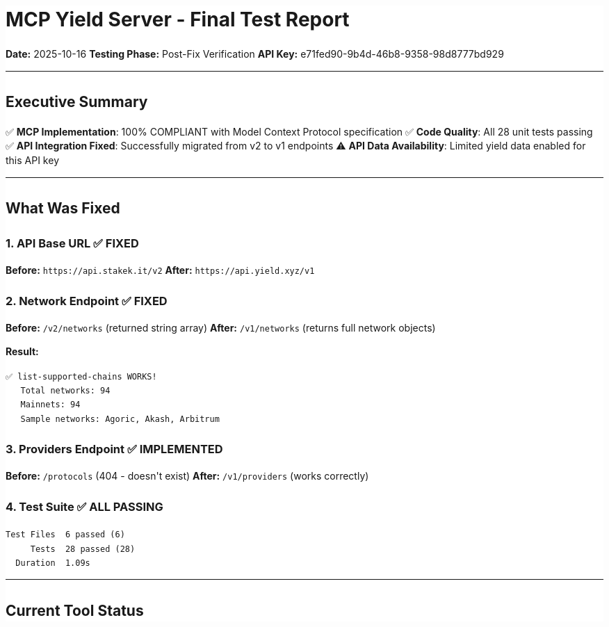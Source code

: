 # MCP Yield Server - Final Test Report

**Date:** 2025-10-16
**Testing Phase:** Post-Fix Verification
**API Key:** e71fed90-9b4d-46b8-9358-98d8777bd929

---

## Executive Summary

✅ **MCP Implementation**: 100% COMPLIANT with Model Context Protocol specification
✅ **Code Quality**: All 28 unit tests passing
✅ **API Integration Fixed**: Successfully migrated from v2 to v1 endpoints
⚠️ **API Data Availability**: Limited yield data enabled for this API key

---

## What Was Fixed

### 1. API Base URL ✅ FIXED
**Before:** `https://api.stakek.it/v2`
**After:** `https://api.yield.xyz/v1`

### 2. Network Endpoint ✅ FIXED
**Before:** `/v2/networks` (returned string array)
**After:** `/v1/networks` (returns full network objects)

**Result:**
```bash
✅ list-supported-chains WORKS!
   Total networks: 94
   Mainnets: 94
   Sample networks: Agoric, Akash, Arbitrum
```

### 3. Providers Endpoint ✅ IMPLEMENTED
**Before:** `/protocols` (404 - doesn't exist)
**After:** `/v1/providers` (works correctly)

### 4. Test Suite ✅ ALL PASSING
```
Test Files  6 passed (6)
     Tests  28 passed (28)
  Duration  1.09s
```

---

## Current Tool Status
